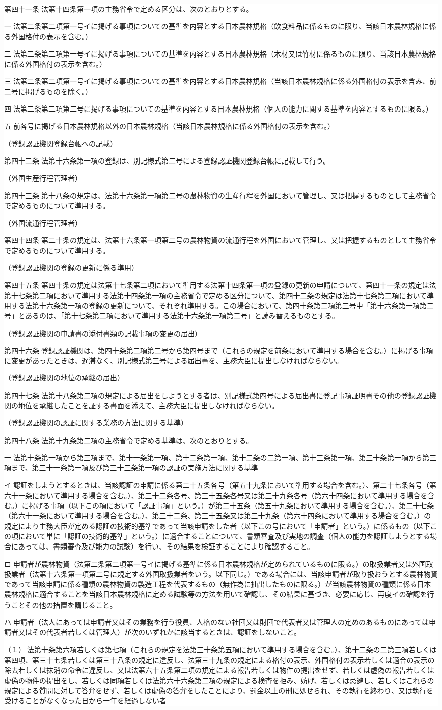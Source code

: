 第四十一条 法第十四条第一項の主務省令で定める区分は、次のとおりとする。

一 法第二条第二項第一号イに掲げる事項についての基準を内容とする日本農林規格（飲食料品に係るものに限り、当該日本農林規格に係る外国格付の表示を含む。）

二 法第二条第二項第一号イに掲げる事項についての基準を内容とする日本農林規格（木材又は竹材に係るものに限り、当該日本農林規格に係る外国格付の表示を含む。）

三 法第二条第二項第一号イに掲げる事項についての基準を内容とする日本農林規格（当該日本農林規格に係る外国格付の表示を含み、前二号に掲げるものを除く。）

四 法第二条第二項第二号に掲げる事項についての基準を内容とする日本農林規格（個人の能力に関する基準を内容とするものに限る。）

五 前各号に掲げる日本農林規格以外の日本農林規格（当該日本農林規格に係る外国格付の表示を含む。）

（登録認証機関登録台帳への記載）

第四十二条 法第十六条第一項の登録は、別記様式第二号による登録認証機関登録台帳に記載して行う。

（外国生産行程管理者）

第四十三条 第十八条の規定は、法第十六条第一項第二号の農林物資の生産行程を外国において管理し、又は把握するものとして主務省令で定めるものについて準用する。

（外国流通行程管理者）

第四十四条 第二十条の規定は、法第十六条第一項第二号の農林物資の流通行程を外国において管理し、又は把握するものとして主務省令で定めるものについて準用する。

（登録認証機関の登録の更新に係る準用）

第四十五条 第四十条の規定は法第十七条第二項において準用する法第十四条第一項の登録の更新の申請について、第四十一条の規定は法第十七条第二項において準用する法第十四条第一項の主務省令で定める区分について、第四十二条の規定は法第十七条第二項において準用する法第十六条第一項の登録の更新について、それぞれ準用する。この場合において、第四十条第二項第三号中「第十六条第一項第二号」とあるのは、「第十七条第二項において準用する法第十六条第一項第二号」と読み替えるものとする。

（登録認証機関の申請書の添付書類の記載事項の変更の届出）

第四十六条 登録認証機関は、第四十条第二項第二号から第四号まで（これらの規定を前条において準用する場合を含む。）に掲げる事項に変更があったときは、遅滞なく、別記様式第三号による届出書を、主務大臣に提出しなければならない。

（登録認証機関の地位の承継の届出）

第四十七条 法第十八条第二項の規定による届出をしようとする者は、別記様式第四号による届出書に登記事項証明書その他の登録認証機関の地位を承継したことを証する書面を添えて、主務大臣に提出しなければならない。

（登録認証機関の認証に関する業務の方法に関する基準）

第四十八条 法第十九条第二項の主務省令で定める基準は、次のとおりとする。

一 法第十条第一項から第三項まで、第十一条第一項、第十二条第一項、第十二条の二第一項、第十三条第一項、第三十条第一項から第三項まで、第三十一条第一項及び第三十三条第一項の認証の実施方法に関する基準

イ 認証をしようとするときは、当該認証の申請に係る第二十五条各号（第五十九条において準用する場合を含む。）、第二十七条各号（第六十一条において準用する場合を含む。）、第三十二条各号、第三十五条各号又は第三十九条各号（第六十四条において準用する場合を含む。）に掲げる事項（以下この項において「認証事項」という。）が第二十五条（第五十九条において準用する場合を含む。）、第二十七条（第六十一条において準用する場合を含む。）、第三十二条、第三十五条又は第三十九条（第六十四条において準用する場合を含む。）の規定により主務大臣が定める認証の技術的基準であって当該申請をした者（以下この号において「申請者」という。）に係るもの（以下この項において単に「認証の技術的基準」という。）に適合することについて、書類審査及び実地の調査（個人の能力を認証しようとする場合にあっては、書類審査及び能力の試験）を行い、その結果を検証することにより確認すること。

ロ 申請者が農林物資（法第二条第二項第一号イに掲げる基準に係る日本農林規格が定められているものに限る。）の取扱業者又は外国取扱業者（法第十六条第一項第二号に規定する外国取扱業者をいう。以下同じ。）である場合には、当該申請者が取り扱おうとする農林物資であって当該申請に係る種類の農林物資の製造工程を代表するもの（無作為に抽出したものに限る。）が当該農林物資の種類に係る日本農林規格に適合することを当該日本農林規格に定める試験等の方法を用いて確認し、その結果に基づき、必要に応じ、再度イの確認を行うことその他の措置を講じること。

ハ 申請者（法人にあっては申請者又はその業務を行う役員、人格のない社団又は財団で代表者又は管理人の定めのあるものにあっては申請者又はその代表者若しくは管理人）が次のいずれかに該当するときは、認証をしないこと。

（１） 法第十条第六項若しくは第七項（これらの規定を法第三十条第五項において準用する場合を含む。）、第十二条の二第三項若しくは第四項、第三十七条若しくは第三十八条の規定に違反し、法第三十九条の規定による格付の表示、外国格付の表示若しくは適合の表示の除去若しくは抹消の命令に違反し、又は法第六十五条第二項の規定による報告若しくは物件の提出をせず、若しくは虚偽の報告若しくは虚偽の物件の提出をし、若しくは同項若しくは法第六十六条第二項の規定による検査を拒み、妨げ、若しくは忌避し、若しくはこれらの規定による質問に対して答弁をせず、若しくは虚偽の答弁をしたことにより、罰金以上の刑に処せられ、その執行を終わり、又は執行を受けることがなくなった日から一年を経過しない者
